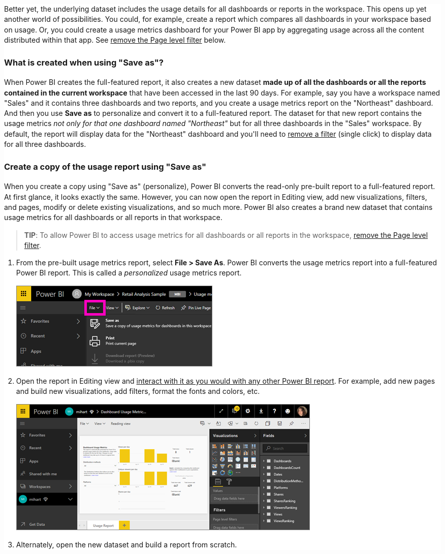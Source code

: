 Better yet, the underlying dataset includes the usage details for all dashboards or reports in the workspace. This opens up yet another world of possibilities. You could, for example, create a report which compares all dashboards in your workspace based on usage. Or, you could create a usage metrics dashboard for your Power BI app by aggregating usage across all the content distributed within that app.  See [remove the Page level filter](#remove-the-filter-to-see-all-the-usage-metrics-data-in-the-workspace) below.

### What is created when using "Save as"?
When Power BI creates the full-featured report, it also creates a new dataset **made up of all the dashboards or all the reports contained in the current workspace** that have been accessed in the last 90 days. For example, say you have a workspace named "Sales" and it contains three dashboards and two reports, and you create a usage metrics report on the "Northeast" dashboard. And then you use **Save as** to personalize and convert it to a full-featured report. The dataset for that new report contains the usage metrics *not only for that one dashboard named "Northeast"* but for all three dashboards in the "Sales" workspace. By default, the report will display data for the "Northeast" dashboard and you'll need to [remove a filter](#remove-the-filter-to-see-all-the-usage-metrics-data-in-the-workspace) (single click) to display data for all three dashboards.

### Create a copy of the usage report using "Save as"
When you create a copy using "Save as" (personalize), Power BI converts the read-only pre-built report to a full-featured report.  At first glance, it looks exactly the same. However, you can now open the report in Editing view, add new visualizations, filters, and pages, modify or delete existing visualizations, and so much more. Power BI also creates a brand new dataset that contains usage metrics for all dashboards or all reports in that workspace.

> **TIP**: To allow Power BI to access usage metrics for all dashboards or all reports in the workspace, [remove the Page level filter](#remove-the-filter-to-see-all-the-usage-metrics-data-in-the-workspace).
> 
> 

1. From the pre-built usage metrics report, select **File > Save As**. Power BI converts the usage metrics report into a full-featured Power BI report. This is called a *personalized* usage metrics report.
   
    ![](media/powerbi-service-usage-metrics/power-bi-save-as.png)
2. Open the report in Editing view and [interact with it as you would with any other Power BI report](powerbi-service-interact-with-a-report-in-editing-view.md). For example, add new pages and build new visualizations, add filters, format the fonts and colors, etc.
   
    ![](media/powerbi-service-usage-metrics/power-vi-editing-view.png)
3. Alternately, open the new dataset and build a report from scratch.
   